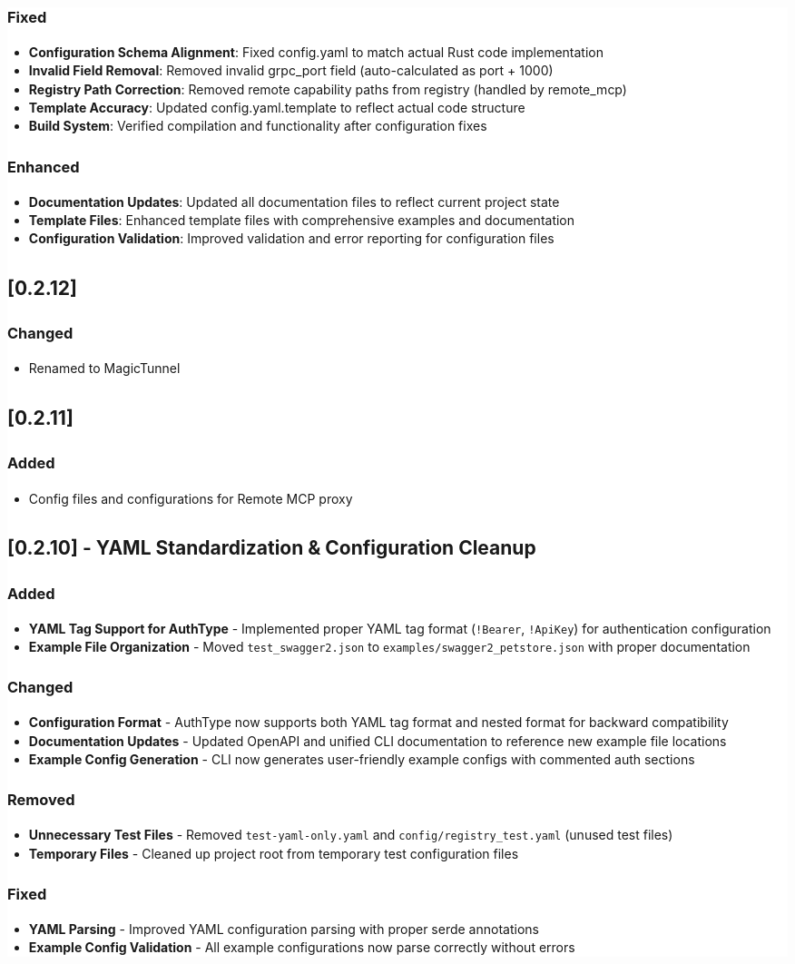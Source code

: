 ### Fixed
- **Configuration Schema Alignment**: Fixed config.yaml to match actual Rust code implementation
- **Invalid Field Removal**: Removed invalid grpc_port field (auto-calculated as port + 1000)
- **Registry Path Correction**: Removed remote capability paths from registry (handled by remote_mcp)
- **Template Accuracy**: Updated config.yaml.template to reflect actual code structure
- **Build System**: Verified compilation and functionality after configuration fixes

### Enhanced
- **Documentation Updates**: Updated all documentation files to reflect current project state
- **Template Files**: Enhanced template files with comprehensive examples and documentation
- **Configuration Validation**: Improved validation and error reporting for configuration files

## [0.2.12]

### Changed
- Renamed to MagicTunnel

## [0.2.11]

### Added
- Config files and configurations for Remote MCP proxy

## [0.2.10] - YAML Standardization & Configuration Cleanup

### Added
- **YAML Tag Support for AuthType** - Implemented proper YAML tag format (`!Bearer`, `!ApiKey`) for authentication configuration
- **Example File Organization** - Moved `test_swagger2.json` to `examples/swagger2_petstore.json` with proper documentation

### Changed
- **Configuration Format** - AuthType now supports both YAML tag format and nested format for backward compatibility
- **Documentation Updates** - Updated OpenAPI and unified CLI documentation to reference new example file locations
- **Example Config Generation** - CLI now generates user-friendly example configs with commented auth sections

### Removed
- **Unnecessary Test Files** - Removed `test-yaml-only.yaml` and `config/registry_test.yaml` (unused test files)
- **Temporary Files** - Cleaned up project root from temporary test configuration files

### Fixed
- **YAML Parsing** - Improved YAML configuration parsing with proper serde annotations
- **Example Config Validation** - All example configurations now parse correctly without errors
